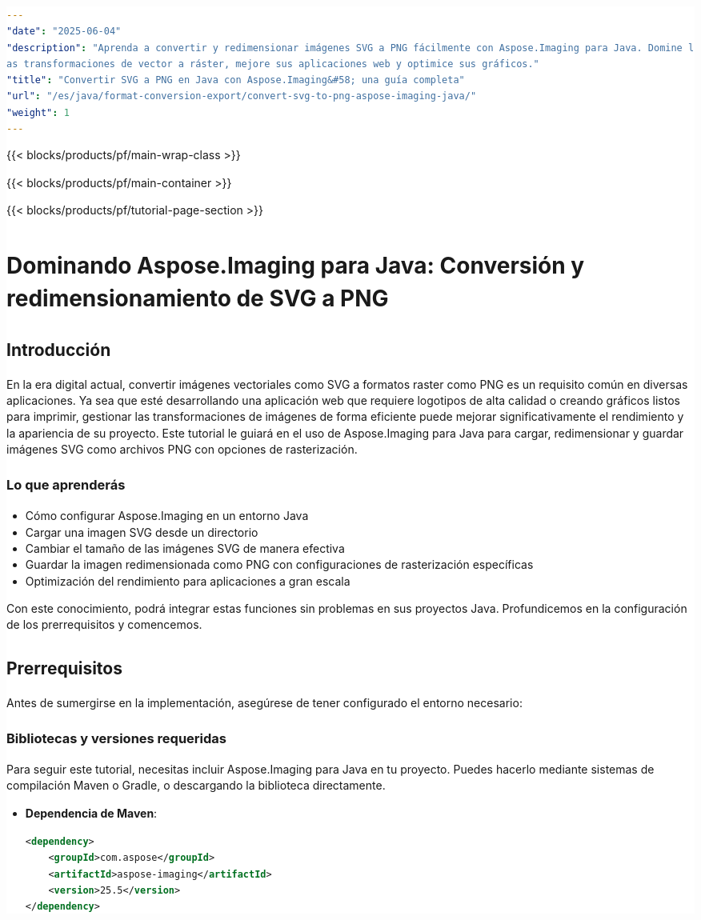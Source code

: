 ```yaml
---
"date": "2025-06-04"
"description": "Aprenda a convertir y redimensionar imágenes SVG a PNG fácilmente con Aspose.Imaging para Java. Domine las transformaciones de vector a ráster, mejore sus aplicaciones web y optimice sus gráficos."
"title": "Convertir SVG a PNG en Java con Aspose.Imaging&#58; una guía completa"
"url": "/es/java/format-conversion-export/convert-svg-to-png-aspose-imaging-java/"
"weight": 1
---
```


{{< blocks/products/pf/main-wrap-class >}}

{{< blocks/products/pf/main-container >}}

{{< blocks/products/pf/tutorial-page-section >}}
# Dominando Aspose.Imaging para Java: Conversión y redimensionamiento de SVG a PNG

## Introducción

En la era digital actual, convertir imágenes vectoriales como SVG a formatos raster como PNG es un requisito común en diversas aplicaciones. Ya sea que esté desarrollando una aplicación web que requiere logotipos de alta calidad o creando gráficos listos para imprimir, gestionar las transformaciones de imágenes de forma eficiente puede mejorar significativamente el rendimiento y la apariencia de su proyecto. Este tutorial le guiará en el uso de Aspose.Imaging para Java para cargar, redimensionar y guardar imágenes SVG como archivos PNG con opciones de rasterización.

### Lo que aprenderás

- Cómo configurar Aspose.Imaging en un entorno Java
- Cargar una imagen SVG desde un directorio
- Cambiar el tamaño de las imágenes SVG de manera efectiva
- Guardar la imagen redimensionada como PNG con configuraciones de rasterización específicas
- Optimización del rendimiento para aplicaciones a gran escala

Con este conocimiento, podrá integrar estas funciones sin problemas en sus proyectos Java. Profundicemos en la configuración de los prerrequisitos y comencemos.

## Prerrequisitos

Antes de sumergirse en la implementación, asegúrese de tener configurado el entorno necesario:

### Bibliotecas y versiones requeridas

Para seguir este tutorial, necesitas incluir Aspose.Imaging para Java en tu proyecto. Puedes hacerlo mediante sistemas de compilación Maven o Gradle, o descargando la biblioteca directamente.

- **Dependencia de Maven**:
  ```xml
  <dependency>
      <groupId>com.aspose</groupId>
      <artifactId>aspose-imaging</artifactId>
      <version>25.5</version>
  </dependency>
  ```
